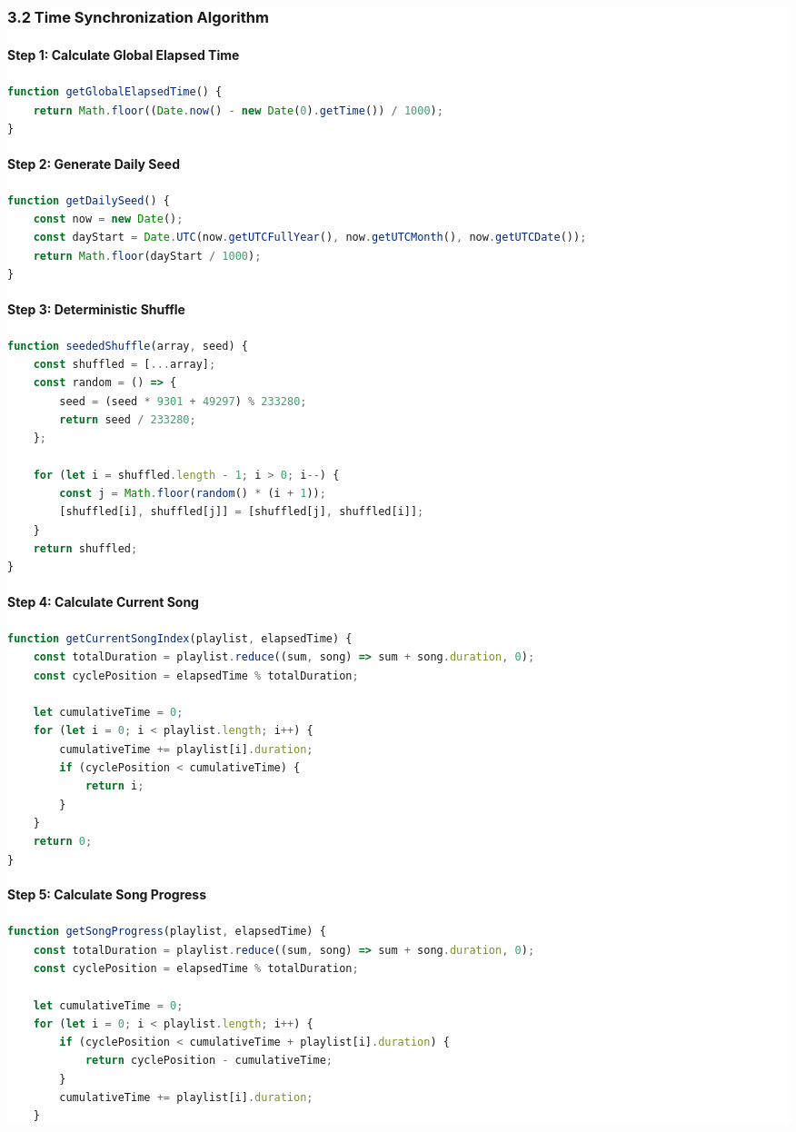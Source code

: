 ### 3.2 Time Synchronization Algorithm

#### Step 1: Calculate Global Elapsed Time
```javascript
function getGlobalElapsedTime() {
    return Math.floor((Date.now() - new Date(0).getTime()) / 1000);
}
```

#### Step 2: Generate Daily Seed
```javascript
function getDailySeed() {
    const now = new Date();
    const dayStart = Date.UTC(now.getUTCFullYear(), now.getUTCMonth(), now.getUTCDate());
    return Math.floor(dayStart / 1000);
}
```

#### Step 3: Deterministic Shuffle
```javascript
function seededShuffle(array, seed) {
    const shuffled = [...array];
    const random = () => {
        seed = (seed * 9301 + 49297) % 233280;
        return seed / 233280;
    };
    
    for (let i = shuffled.length - 1; i > 0; i--) {
        const j = Math.floor(random() * (i + 1));
        [shuffled[i], shuffled[j]] = [shuffled[j], shuffled[i]];
    }
    return shuffled;
}
```

#### Step 4: Calculate Current Song
```javascript
function getCurrentSongIndex(playlist, elapsedTime) {
    const totalDuration = playlist.reduce((sum, song) => sum + song.duration, 0);
    const cyclePosition = elapsedTime % totalDuration;
    
    let cumulativeTime = 0;
    for (let i = 0; i < playlist.length; i++) {
        cumulativeTime += playlist[i].duration;
        if (cyclePosition < cumulativeTime) {
            return i;
        }
    }
    return 0;
}
```

#### Step 5: Calculate Song Progress
```javascript
function getSongProgress(playlist, elapsedTime) {
    const totalDuration = playlist.reduce((sum, song) => sum + song.duration, 0);
    const cyclePosition = elapsedTime % totalDuration;
    
    let cumulativeTime = 0;
    for (let i = 0; i < playlist.length; i++) {
        if (cyclePosition < cumulativeTime + playlist[i].duration) {
            return cyclePosition - cumulativeTime;
        }
        cumulativeTime += playlist[i].duration;
    }
```